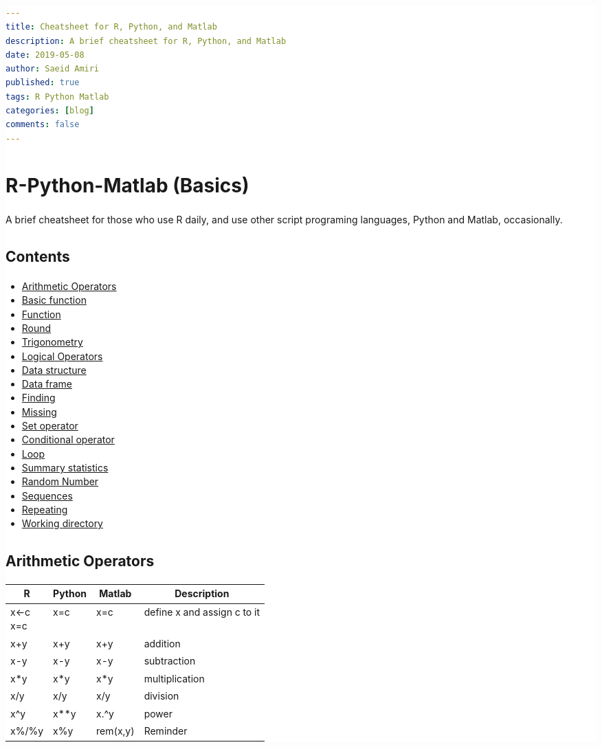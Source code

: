 ```yaml
---
title: Cheatsheet for R, Python, and Matlab 
description: A brief cheatsheet for R, Python, and Matlab
date: 2019-05-08
author: Saeid Amiri
published: true
tags: R Python Matlab
categories: [blog]
comments: false
---
```


#  R-Python-Matlab (Basics)
A brief cheatsheet for those who use R daily, and use other script programing languages, Python and Matlab, occasionally.  

## Contents
- [Arithmetic Operators](#arithmetic-operators)
- [Basic function](#basic-function)
- [Function](#function)
- [Round](#round)
- [Trigonometry](#trigonometry)
- [Logical Operators](#logical-operators)
- [Data structure](#data-structure)
- [Data frame](#data-frame)
- [Finding](#finding)
- [Missing](#missing)
- [Set operator](#Set-operator)
- [Conditional operator](#conditional-operator)
- [Loop](#loop)
- [Summary statistics](#summary-statistics)
- [Random Number](#random-number)
- [Sequences](#sequences)
- [Repeating](#repeating)
- [Working directory](#working-directory)



## Arithmetic Operators

 R  | Python | Matlab | Description
-------  | -------| -------| -------
x<-c <br> x=c| x=c| x=c| define x and assign c to it
x+y| x+y| x+y| addition
x-y|x-y |x-y | subtraction
x*y|x*y |x*y | multiplication
x/y|x/y |x/y | division
x^y|x**y|x.^y | power
x%/%y| x%y |rem(x,y)| Reminder
